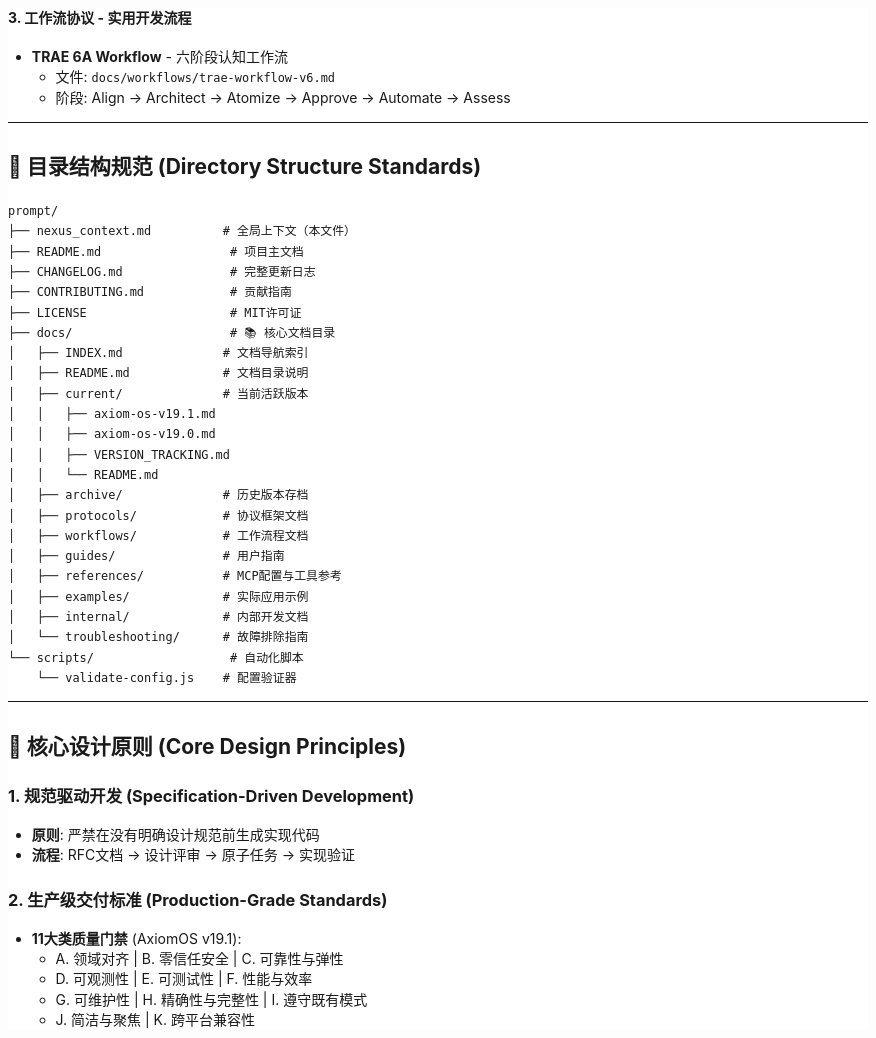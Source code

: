 #### 3. 工作流协议 - 实用开发流程
- **TRAE 6A Workflow** - 六阶段认知工作流
  - 文件: `docs/workflows/trae-workflow-v6.md`
  - 阶段: Align → Architect → Atomize → Approve → Automate → Assess

---

## 📁 目录结构规范 (Directory Structure Standards)

```
prompt/
├── nexus_context.md          # 全局上下文（本文件）
├── README.md                  # 项目主文档
├── CHANGELOG.md               # 完整更新日志
├── CONTRIBUTING.md            # 贡献指南
├── LICENSE                    # MIT许可证
├── docs/                      # 📚 核心文档目录
│   ├── INDEX.md              # 文档导航索引
│   ├── README.md             # 文档目录说明
│   ├── current/              # 当前活跃版本
│   │   ├── axiom-os-v19.1.md
│   │   ├── axiom-os-v19.0.md
│   │   ├── VERSION_TRACKING.md
│   │   └── README.md
│   ├── archive/              # 历史版本存档
│   ├── protocols/            # 协议框架文档
│   ├── workflows/            # 工作流程文档
│   ├── guides/               # 用户指南
│   ├── references/           # MCP配置与工具参考
│   ├── examples/             # 实际应用示例
│   ├── internal/             # 内部开发文档
│   └── troubleshooting/      # 故障排除指南
└── scripts/                   # 自动化脚本
    └── validate-config.js    # 配置验证器
```

---

## 🎯 核心设计原则 (Core Design Principles)

### 1. 规范驱动开发 (Specification-Driven Development)
- **原则**: 严禁在没有明确设计规范前生成实现代码
- **流程**: RFC文档 → 设计评审 → 原子任务 → 实现验证

### 2. 生产级交付标准 (Production-Grade Standards)
- **11大类质量门禁** (AxiomOS v19.1):
  - A. 领域对齐 | B. 零信任安全 | C. 可靠性与弹性
  - D. 可观测性 | E. 可测试性 | F. 性能与效率
  - G. 可维护性 | H. 精确性与完整性 | I. 遵守既有模式
  - J. 简洁与聚焦 | K. 跨平台兼容性
